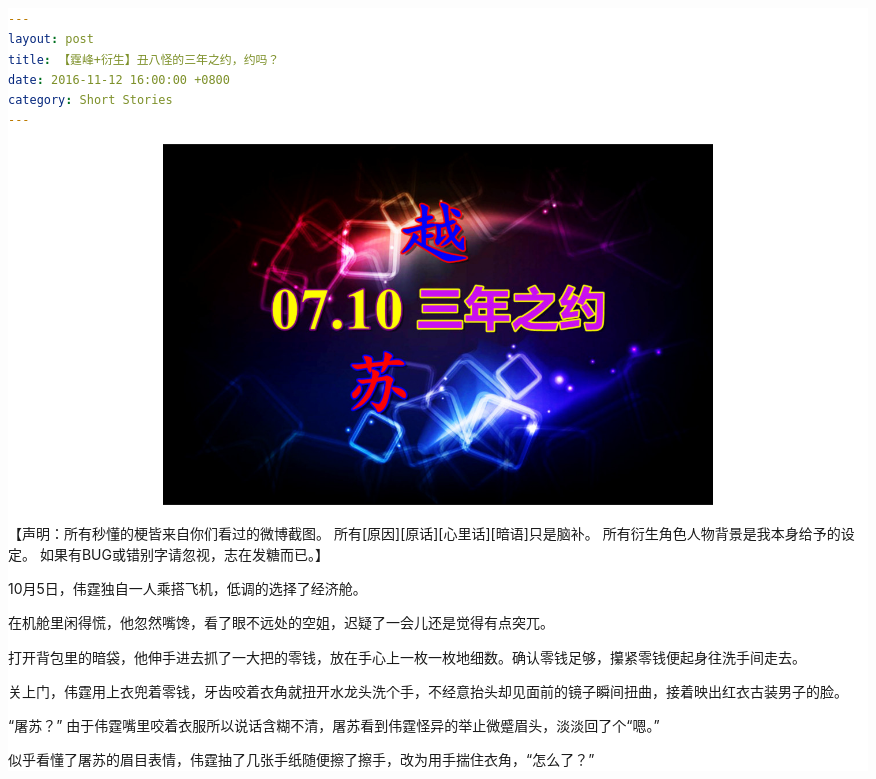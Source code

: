 ```yaml
---
layout: post
title: 【霆峰+衍生】丑八怪的三年之约，约吗？
date: 2016-11-12 16:00:00 +0800
category: Short Stories
---
```

<p align="center"><img src="/assets/ugly.jpg" style="max-width: 550px"></p>
【声明：所有秒懂的梗皆来自你们看过的微博截图。
所有[原因][原话][心里话][暗语]只是脑补。
所有衍生角色人物背景是我本身给予的设定。
如果有BUG或错别字请忽视，志在发糖而已。】

10月5日，伟霆独自一人乘搭飞机，低调的选择了经济舱。

在机舱里闲得慌，他忽然嘴馋，看了眼不远处的空姐，迟疑了一会儿还是觉得有点突兀。

打开背包里的暗袋，他伸手进去抓了一大把的零钱，放在手心上一枚一枚地细数。确认零钱足够，攥紧零钱便起身往洗手间走去。

关上门，伟霆用上衣兜着零钱，牙齿咬着衣角就扭开水龙头洗个手，不经意抬头却见面前的镜子瞬间扭曲，接着映出红衣古装男子的脸。

“屠苏？” 由于伟霆嘴里咬着衣服所以说话含糊不清，屠苏看到伟霆怪异的举止微蹙眉头，淡淡回了个“嗯。”

似乎看懂了屠苏的眉目表情，伟霆抽了几张手纸随便擦了擦手，改为用手揣住衣角，“怎么了？”
